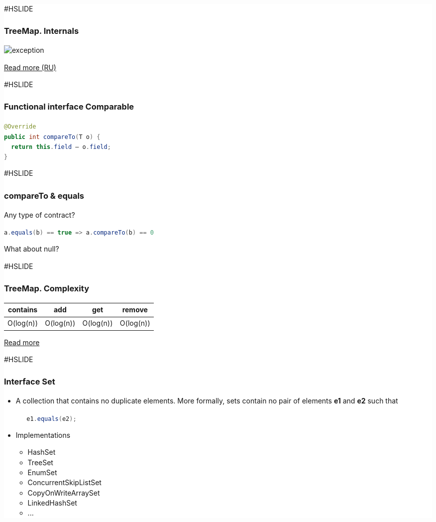 
#HSLIDE
### TreeMap. Internals
<img src="lecture03/presentation/assets/img/treeset.png" alt="exception" style="width: 500px;"/>

[Read more (RU)](https://habrahabr.ru/post/65617/)


#HSLIDE
### Functional interface Comparable<T>

```java
@Override
public int compareTo(T o) {
  return this.field – o.field;
}
```


#HSLIDE
### compareTo & equals
Any type of contract?
```java
a.equals(b) == true => a.compareTo(b) == 0
``` 

What about null?


#HSLIDE
### TreeMap. Complexity

|  contains  | add   | get   | remove | 
|:----------:|:-----:|:-----:|:------:|
| O(log(n))       | O(log(n))  |  O(log(n)) | O(log(n))  |

[Read more](http://infotechgems.blogspot.ru/2011/11/java-collections-performance-time.html)


#HSLIDE
### Interface Set
-  A collection that contains no duplicate elements.  More formally, sets
   contain no pair of elements **e1** and **e2** such that
    ```java
       e1.equals(e2);
    ```
    
- Implementations
    - HashSet 
    - TreeSet
    - EnumSet 
    - ConcurrentSkipListSet 
    - CopyOnWriteArraySet 
    - LinkedHashSet
    - ...
